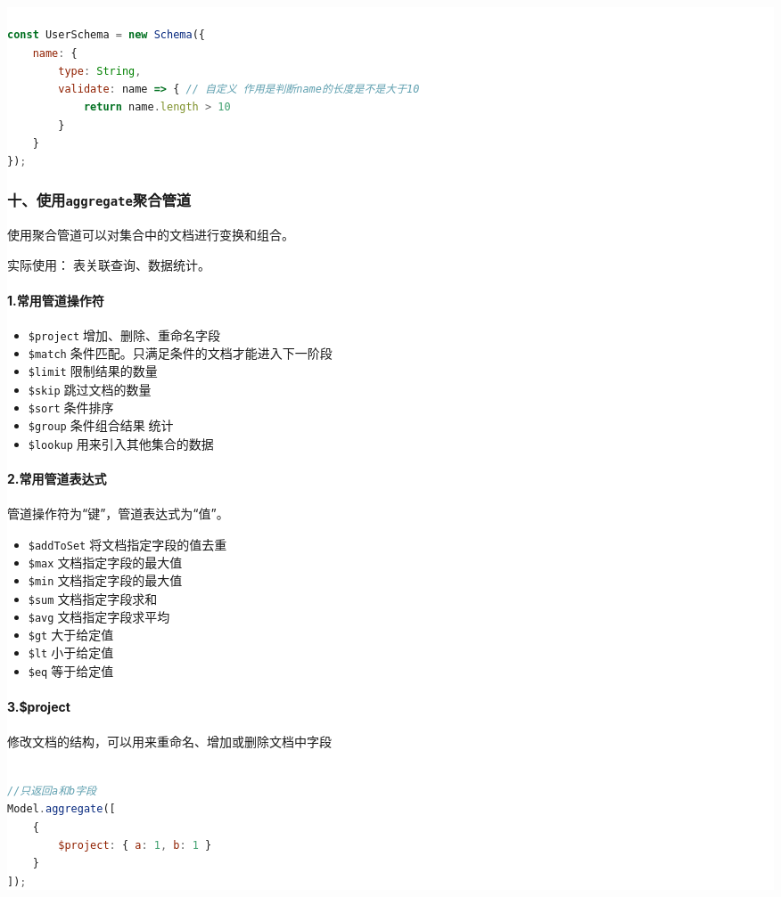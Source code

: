 ````javascript

const UserSchema = new Schema({
    name: {
        type: String,
        validate: name => { // 自定义 作用是判断name的长度是不是大于10
            return name.length > 10
        }
    }
});

````

### 十、使用`aggregate`聚合管道

使用聚合管道可以对集合中的文档进行变换和组合。

实际使用： 表关联查询、数据统计。

#### 1.常用管道操作符

* `$project` 增加、删除、重命名字段
* `$match` 条件匹配。只满足条件的文档才能进入下一阶段
* `$limit` 限制结果的数量
* `$skip` 跳过文档的数量
* `$sort` 条件排序
* `$group` 条件组合结果 统计
* `$lookup` 用来引入其他集合的数据

#### 2.常用管道表达式

管道操作符为“键”，管道表达式为“值”。

* `$addToSet` 将文档指定字段的值去重
* `$max` 文档指定字段的最大值
* `$min` 文档指定字段的最大值
* `$sum` 文档指定字段求和
* `$avg` 文档指定字段求平均
* `$gt` 大于给定值
* `$lt` 小于给定值
* `$eq` 等于给定值

#### 3.$project

修改文档的结构，可以用来重命名、增加或删除文档中字段

````javascript

//只返回a和b字段
Model.aggregate([
    {
        $project: { a: 1, b: 1 }
    }
]);

````
